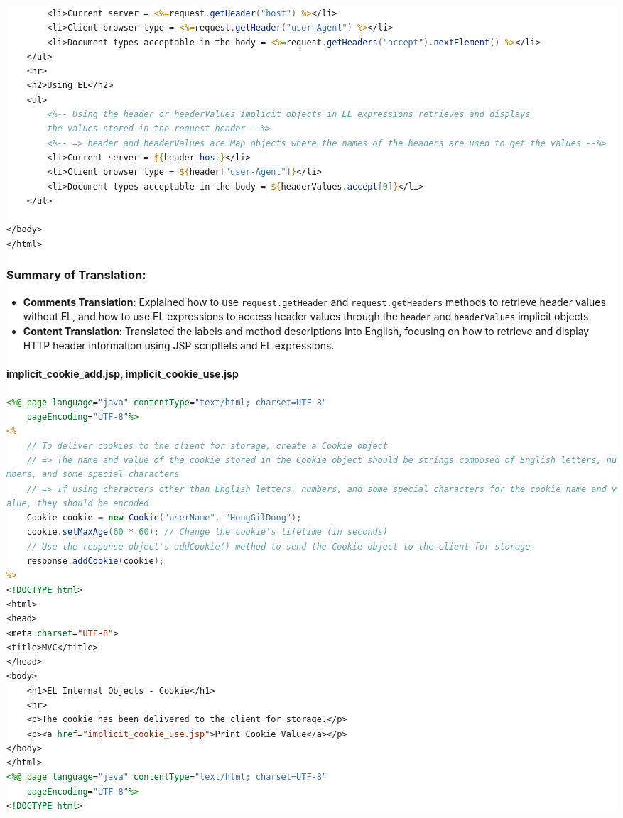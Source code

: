 ```jsp
		<li>Current server = <%=request.getHeader("host") %></li>
		<li>Client browser type = <%=request.getHeader("user-Agent") %></li>
		<li>Document types acceptable in the body = <%=request.getHeaders("accept").nextElement() %></li>
	</ul>
	<hr>
	<h2>Using EL</h2>
	<ul>
		<%-- Using the header or headerValues implicit objects in EL expressions retrieves and displays 
		the values stored in the request header --%>
		<%-- => header and headerValues are Map objects where the names of the headers are used to get the values --%>
		<li>Current server = ${header.host}</li>
		<li>Client browser type = ${header["user-Agent"]}</li>
		<li>Document types acceptable in the body = ${headerValues.accept[0]}</li>
	</ul>

</body>
</html>
```

### Summary of Translation:
- **Comments Translation**: Explained how to use `request.getHeader` and `request.getHeaders` methods to retrieve header values without EL, and how to use EL expressions to access header values through the `header` and `headerValues` implicit objects.
- **Content Translation**: Translated the labels and method descriptions into English, focusing on how to retrieve and display HTTP header information using JSP scriptlets and EL expressions.


#### implicit_cookie_add.jsp, implicit_cookie_use.jsp


```jsp
<%@ page language="java" contentType="text/html; charset=UTF-8"
    pageEncoding="UTF-8"%>
<%
    // To deliver cookies to the client for storage, create a Cookie object
    // => The name and value of the cookie stored in the Cookie object should be strings composed of English letters, numbers, and some special characters
    // => If using characters other than English letters, numbers, and some special characters for the cookie name and value, they should be encoded
    Cookie cookie = new Cookie("userName", "HongGilDong");
    cookie.setMaxAge(60 * 60); // Change the cookie's lifetime (in seconds)
    // Use the response object's addCookie() method to send the Cookie object to the client for storage
    response.addCookie(cookie);
%>
<!DOCTYPE html>
<html>
<head>
<meta charset="UTF-8">
<title>MVC</title>
</head>
<body>
    <h1>EL Internal Objects - Cookie</h1>
    <hr>
    <p>The cookie has been delivered to the client for storage.</p>
    <p><a href="implicit_cookie_use.jsp">Print Cookie Value</a></p>
</body>
</html>    
<%@ page language="java" contentType="text/html; charset=UTF-8"
    pageEncoding="UTF-8"%>
<!DOCTYPE html>
```